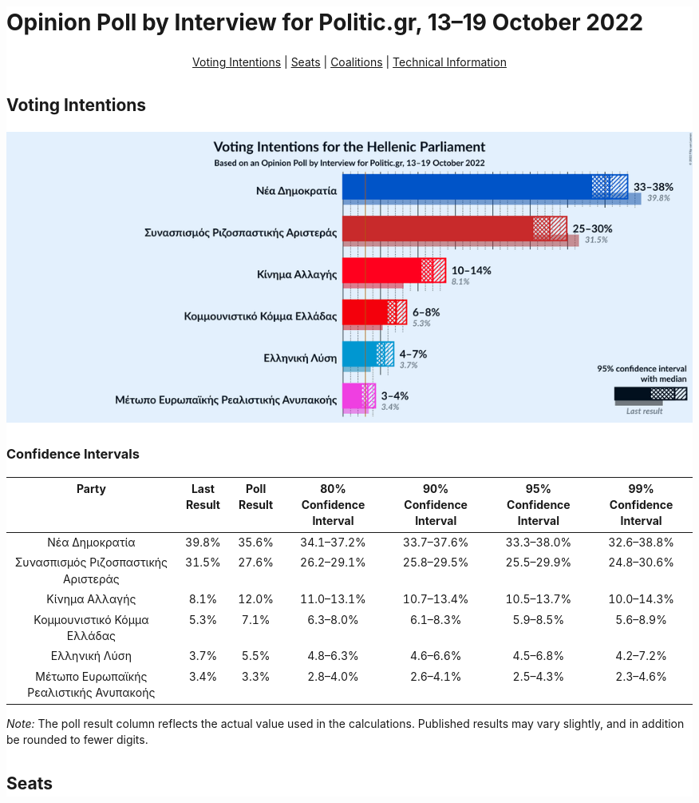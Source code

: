 # Opinion Poll by Interview for Politic.gr, 13–19 October 2022

<p align="center"><a href="#voting-intentions">Voting Intentions</a> | <a href="#seats">Seats</a> | <a href="#coalitions">Coalitions</a> | <a href="#technical-information">Technical Information</a></p>

## Voting Intentions

![Graph with voting intentions not yet produced](2022-10-19-Interview.png "Voting Intentions")

### Confidence Intervals

| Party | Last Result | Poll Result | 80% Confidence Interval | 90% Confidence Interval | 95% Confidence Interval | 99% Confidence Interval |
|:-----:|:-----------:|:-----------:|:-----------------------:|:-----------------------:|:-----------------------:|:-----------------------:|
| Νέα Δημοκρατία | 39.8% | 35.6% | 34.1–37.2% |33.7–37.6% |33.3–38.0% |32.6–38.8% |
| Συνασπισμός Ριζοσπαστικής Αριστεράς | 31.5% | 27.6% | 26.2–29.1% |25.8–29.5% |25.5–29.9% |24.8–30.6% |
| Κίνημα Αλλαγής | 8.1% | 12.0% | 11.0–13.1% |10.7–13.4% |10.5–13.7% |10.0–14.3% |
| Κομμουνιστικό Κόμμα Ελλάδας | 5.3% | 7.1% | 6.3–8.0% |6.1–8.3% |5.9–8.5% |5.6–8.9% |
| Ελληνική Λύση | 3.7% | 5.5% | 4.8–6.3% |4.6–6.6% |4.5–6.8% |4.2–7.2% |
| Μέτωπο Ευρωπαϊκής Ρεαλιστικής Ανυπακοής | 3.4% | 3.3% | 2.8–4.0% |2.6–4.1% |2.5–4.3% |2.3–4.6% |

*Note:* The poll result column reflects the actual value used in the calculations. Published results may vary slightly, and in addition be rounded to fewer digits.

## Seats
